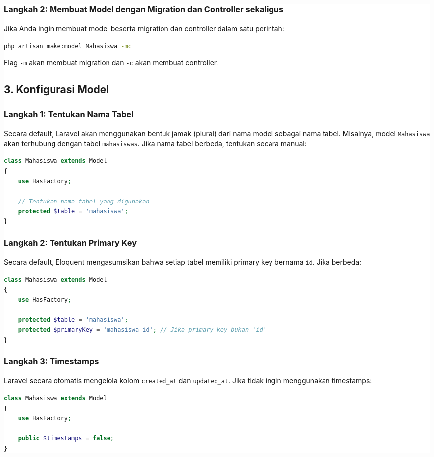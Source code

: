 ### Langkah 2: Membuat Model dengan Migration dan Controller sekaligus

Jika Anda ingin membuat model beserta migration dan controller dalam satu perintah:

```bash
php artisan make:model Mahasiswa -mc
```

Flag `-m` akan membuat migration dan `-c` akan membuat controller.

## 3. Konfigurasi Model

### Langkah 1: Tentukan Nama Tabel

Secara default, Laravel akan menggunakan bentuk jamak (plural) dari nama model sebagai nama tabel. Misalnya, model `Mahasiswa` akan terhubung dengan tabel `mahasiswas`. Jika nama tabel berbeda, tentukan secara manual:

```php
class Mahasiswa extends Model
{
    use HasFactory;
    
    // Tentukan nama tabel yang digunakan
    protected $table = 'mahasiswa';
}
```

### Langkah 2: Tentukan Primary Key

Secara default, Eloquent mengasumsikan bahwa setiap tabel memiliki primary key bernama `id`. Jika berbeda:

```php
class Mahasiswa extends Model
{
    use HasFactory;
    
    protected $table = 'mahasiswa';
    protected $primaryKey = 'mahasiswa_id'; // Jika primary key bukan 'id'
}
```

### Langkah 3: Timestamps

Laravel secara otomatis mengelola kolom `created_at` dan `updated_at`. Jika tidak ingin menggunakan timestamps:

```php
class Mahasiswa extends Model
{
    use HasFactory;
    
    public $timestamps = false;
}
```

